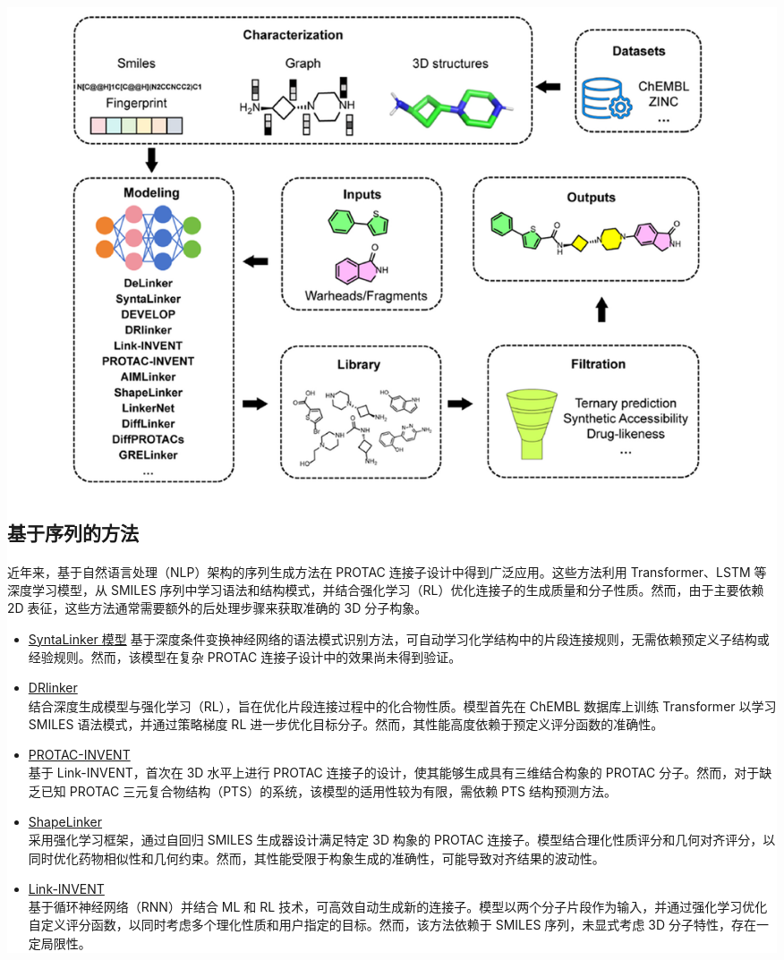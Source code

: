 ![Figure 5](TPD5.png)

## 基于序列的方法

近年来，基于自然语言处理（NLP）架构的序列生成方法在 PROTAC 连接子设计中得到广泛应用。这些方法利用 Transformer、LSTM 等深度学习模型，从 SMILES 序列中学习语法和结构模式，并结合强化学习（RL）优化连接子的生成质量和分子性质。然而，由于主要依赖 2D 表征，这些方法通常需要额外的后处理步骤来获取准确的 3D 分子构象。  

- [SyntaLinker 模型](https://www.sciencedirect.com/science/article/pii/S2041652023029280) 
   基于深度条件变换神经网络的语法模式识别方法，可自动学习化学结构中的片段连接规则，无需依赖预定义子结构或经验规则。然而，该模型在复杂 PROTAC 连接子设计中的效果尚未得到验证。  

- [DRlinker](https://doi.org/10.1021/acs.jcim.2c00982)  
   结合深度生成模型与强化学习（RL），旨在优化片段连接过程中的化合物性质。模型首先在 ChEMBL 数据库上训练 Transformer 以学习 SMILES 语法模式，并通过策略梯度 RL 进一步优化目标分子。然而，其性能高度依赖于预定义评分函数的准确性。  

- [PROTAC-INVENT](https://doi.org/10.1093/bib/bbad323)  
   基于 Link-INVENT，首次在 3D 水平上进行 PROTAC 连接子的设计，使其能够生成具有三维结合构象的 PROTAC 分子。然而，对于缺乏已知 PROTAC 三元复合物结构（PTS）的系统，该模型的适用性较为有限，需依赖 PTS 结构预测方法。  

- [ShapeLinker](https://arxiv.org/abs/2306.08166)  
   采用强化学习框架，通过自回归 SMILES 生成器设计满足特定 3D 构象的 PROTAC 连接子。模型结合理化性质评分和几何对齐评分，以同时优化药物相似性和几何约束。然而，其性能受限于构象生成的准确性，可能导致对齐结果的波动性。  

- [Link-INVENT](https://doi.org/10.1039/d2dd00115b)  
   基于循环神经网络（RNN）并结合 ML 和 RL 技术，可高效自动生成新的连接子。模型以两个分子片段作为输入，并通过强化学习优化自定义评分函数，以同时考虑多个理化性质和用户指定的目标。然而，该方法依赖于 SMILES 序列，未显式考虑 3D 分子特性，存在一定局限性。  
